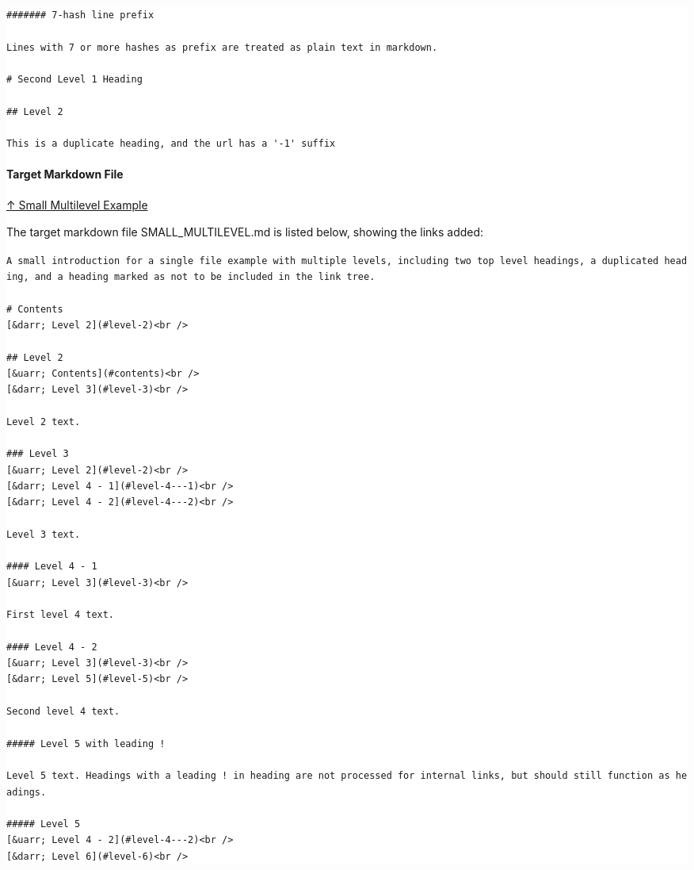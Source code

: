 	####### 7-hash line prefix

	Lines with 7 or more hashes as prefix are treated as plain text in markdown.

	# Second Level 1 Heading

	## Level 2

	This is a duplicate heading, and the url has a '-1' suffix


#### Target Markdown File
[&uarr; Small Multilevel Example](#small-multilevel-example)<br />

The target markdown file SMALL_MULTILEVEL.md is listed below, showing the links added:

	A small introduction for a single file example with multiple levels, including two top level headings, a duplicated heading, and a heading marked as not to be included in the link tree.

	# Contents
	[&darr; Level 2](#level-2)<br />

	## Level 2
	[&uarr; Contents](#contents)<br />
	[&darr; Level 3](#level-3)<br />

	Level 2 text.

	### Level 3
	[&uarr; Level 2](#level-2)<br />
	[&darr; Level 4 - 1](#level-4---1)<br />
	[&darr; Level 4 - 2](#level-4---2)<br />

	Level 3 text.

	#### Level 4 - 1
	[&uarr; Level 3](#level-3)<br />

	First level 4 text.

	#### Level 4 - 2
	[&uarr; Level 3](#level-3)<br />
	[&darr; Level 5](#level-5)<br />

	Second level 4 text.

	##### Level 5 with leading !

	Level 5 text. Headings with a leading ! in heading are not processed for internal links, but should still function as headings.

	##### Level 5
	[&uarr; Level 4 - 2](#level-4---2)<br />
	[&darr; Level 6](#level-6)<br />
